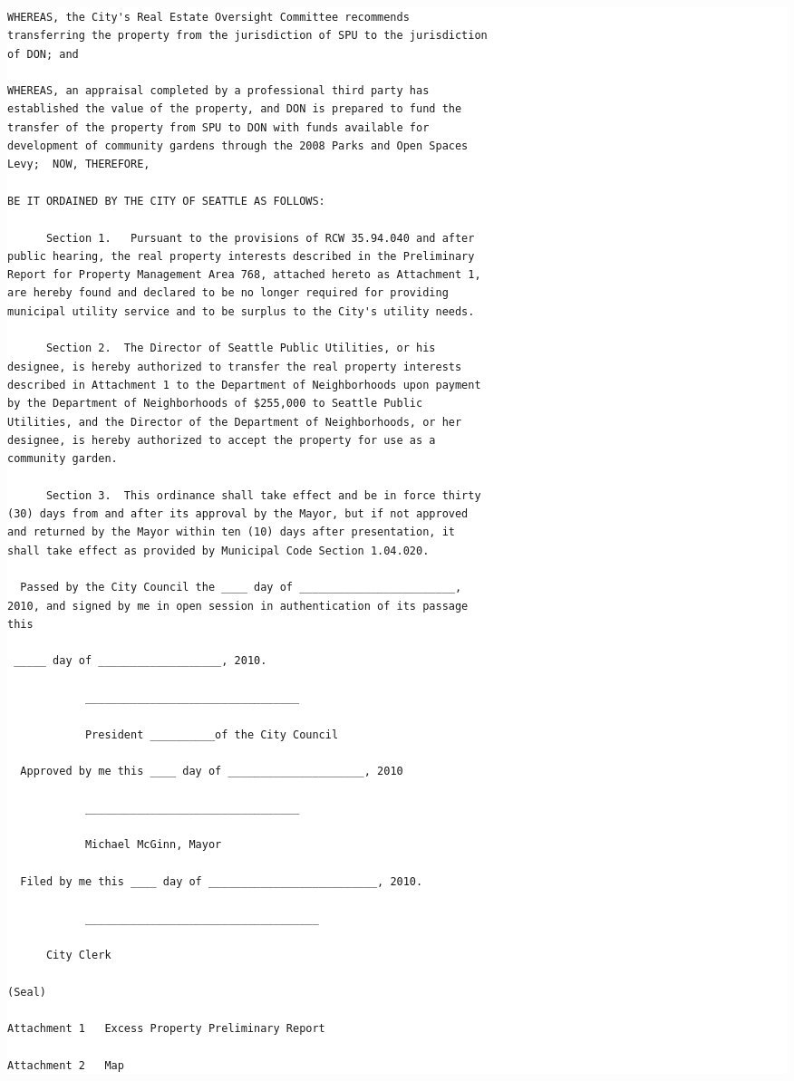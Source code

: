     WHEREAS, the City's Real Estate Oversight Committee recommends  
    transferring the property from the jurisdiction of SPU to the jurisdiction  
    of DON; and  
  
    WHEREAS, an appraisal completed by a professional third party has  
    established the value of the property, and DON is prepared to fund the  
    transfer of the property from SPU to DON with funds available for  
    development of community gardens through the 2008 Parks and Open Spaces  
    Levy;  NOW, THEREFORE,  
  
    BE IT ORDAINED BY THE CITY OF SEATTLE AS FOLLOWS:  
  
          Section 1.   Pursuant to the provisions of RCW 35.94.040 and after  
    public hearing, the real property interests described in the Preliminary  
    Report for Property Management Area 768, attached hereto as Attachment 1,  
    are hereby found and declared to be no longer required for providing  
    municipal utility service and to be surplus to the City's utility needs.  
  
          Section 2.  The Director of Seattle Public Utilities, or his  
    designee, is hereby authorized to transfer the real property interests  
    described in Attachment 1 to the Department of Neighborhoods upon payment  
    by the Department of Neighborhoods of $255,000 to Seattle Public  
    Utilities, and the Director of the Department of Neighborhoods, or her  
    designee, is hereby authorized to accept the property for use as a  
    community garden.  
  
          Section 3.  This ordinance shall take effect and be in force thirty  
    (30) days from and after its approval by the Mayor, but if not approved  
    and returned by the Mayor within ten (10) days after presentation, it  
    shall take effect as provided by Municipal Code Section 1.04.020.  
  
      Passed by the City Council the ____ day of ________________________,  
    2010, and signed by me in open session in authentication of its passage  
    this  
  
     _____ day of ___________________, 2010.  
  
                _________________________________  
  
                President __________of the City Council  
  
      Approved by me this ____ day of _____________________, 2010  
  
                _________________________________  
  
                Michael McGinn, Mayor  
  
      Filed by me this ____ day of __________________________, 2010.  
  
                ____________________________________  
  
          City Clerk  
  
    (Seal)  
  
    Attachment 1   Excess Property Preliminary Report  
  
    Attachment 2   Map  
  